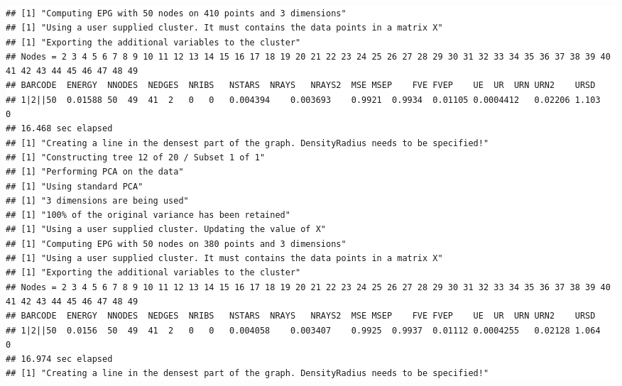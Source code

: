     ## [1] "Computing EPG with 50 nodes on 410 points and 3 dimensions"
    ## [1] "Using a user supplied cluster. It must contains the data points in a matrix X"
    ## [1] "Exporting the additional variables to the cluster"
    ## Nodes = 2 3 4 5 6 7 8 9 10 11 12 13 14 15 16 17 18 19 20 21 22 23 24 25 26 27 28 29 30 31 32 33 34 35 36 37 38 39 40 41 42 43 44 45 46 47 48 49 
    ## BARCODE  ENERGY  NNODES  NEDGES  NRIBS   NSTARS  NRAYS   NRAYS2  MSE MSEP    FVE FVEP    UE  UR  URN URN2    URSD
    ## 1|2||50  0.01588 50  49  41  2   0   0   0.004394    0.003693    0.9921  0.9934  0.01105 0.0004412   0.02206 1.103   0
    ## 16.468 sec elapsed
    ## [1] "Creating a line in the densest part of the graph. DensityRadius needs to be specified!"
    ## [1] "Constructing tree 12 of 20 / Subset 1 of 1"
    ## [1] "Performing PCA on the data"
    ## [1] "Using standard PCA"
    ## [1] "3 dimensions are being used"
    ## [1] "100% of the original variance has been retained"
    ## [1] "Using a user supplied cluster. Updating the value of X"
    ## [1] "Computing EPG with 50 nodes on 380 points and 3 dimensions"
    ## [1] "Using a user supplied cluster. It must contains the data points in a matrix X"
    ## [1] "Exporting the additional variables to the cluster"
    ## Nodes = 2 3 4 5 6 7 8 9 10 11 12 13 14 15 16 17 18 19 20 21 22 23 24 25 26 27 28 29 30 31 32 33 34 35 36 37 38 39 40 41 42 43 44 45 46 47 48 49 
    ## BARCODE  ENERGY  NNODES  NEDGES  NRIBS   NSTARS  NRAYS   NRAYS2  MSE MSEP    FVE FVEP    UE  UR  URN URN2    URSD
    ## 1|2||50  0.0156  50  49  41  2   0   0   0.004058    0.003407    0.9925  0.9937  0.01112 0.0004255   0.02128 1.064   0
    ## 16.974 sec elapsed
    ## [1] "Creating a line in the densest part of the graph. DensityRadius needs to be specified!"